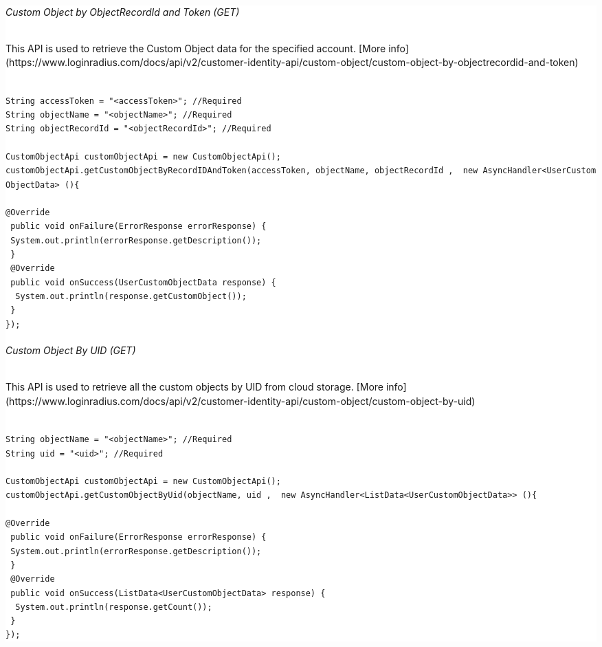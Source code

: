   




<h6 id="GetCustomObjectByRecordIDAndToken-get-">Custom Object by ObjectRecordId and Token (GET)</h6>
 This API is used to retrieve the Custom Object data for the specified account. [More info](https://www.loginradius.com/docs/api/v2/customer-identity-api/custom-object/custom-object-by-objectrecordid-and-token)

```

String accessToken = "<accessToken>"; //Required
String objectName = "<objectName>"; //Required
String objectRecordId = "<objectRecordId>"; //Required

CustomObjectApi customObjectApi = new CustomObjectApi();
customObjectApi.getCustomObjectByRecordIDAndToken(accessToken, objectName, objectRecordId ,  new AsyncHandler<UserCustomObjectData> (){

@Override
 public void onFailure(ErrorResponse errorResponse) {
 System.out.println(errorResponse.getDescription());
 }
 @Override
 public void onSuccess(UserCustomObjectData response) {
  System.out.println(response.getCustomObject());
 }
});

```

  




<h6 id="GetCustomObjectByUid-get-">Custom Object By UID (GET)</h6>
 This API is used to retrieve all the custom objects by UID from cloud storage. [More info](https://www.loginradius.com/docs/api/v2/customer-identity-api/custom-object/custom-object-by-uid)

```

String objectName = "<objectName>"; //Required
String uid = "<uid>"; //Required

CustomObjectApi customObjectApi = new CustomObjectApi();
customObjectApi.getCustomObjectByUid(objectName, uid ,  new AsyncHandler<ListData<UserCustomObjectData>> (){

@Override
 public void onFailure(ErrorResponse errorResponse) {
 System.out.println(errorResponse.getDescription());
 }
 @Override
 public void onSuccess(ListData<UserCustomObjectData> response) {
  System.out.println(response.getCount());
 }
});

```
